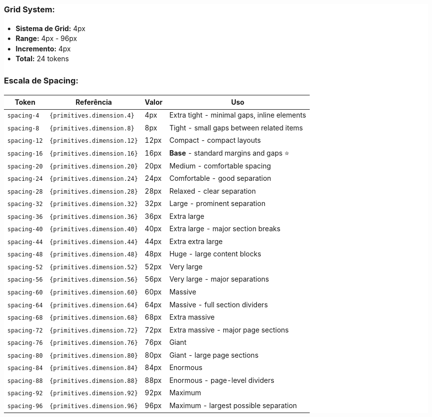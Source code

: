 ### Grid System:
- **Sistema de Grid:** 4px
- **Range:** 4px - 96px
- **Incremento:** 4px
- **Total:** 24 tokens

### Escala de Spacing:

| Token | Referência | Valor | Uso |
|-------|-----------|-------|-----|
| `spacing-4` | `{primitives.dimension.4}` | 4px | Extra tight - minimal gaps, inline elements |
| `spacing-8` | `{primitives.dimension.8}` | 8px | Tight - small gaps between related items |
| `spacing-12` | `{primitives.dimension.12}` | 12px | Compact - compact layouts |
| `spacing-16` | `{primitives.dimension.16}` | 16px | **Base** - standard margins and gaps ⭐ |
| `spacing-20` | `{primitives.dimension.20}` | 20px | Medium - comfortable spacing |
| `spacing-24` | `{primitives.dimension.24}` | 24px | Comfortable - good separation |
| `spacing-28` | `{primitives.dimension.28}` | 28px | Relaxed - clear separation |
| `spacing-32` | `{primitives.dimension.32}` | 32px | Large - prominent separation |
| `spacing-36` | `{primitives.dimension.36}` | 36px | Extra large |
| `spacing-40` | `{primitives.dimension.40}` | 40px | Extra large - major section breaks |
| `spacing-44` | `{primitives.dimension.44}` | 44px | Extra extra large |
| `spacing-48` | `{primitives.dimension.48}` | 48px | Huge - large content blocks |
| `spacing-52` | `{primitives.dimension.52}` | 52px | Very large |
| `spacing-56` | `{primitives.dimension.56}` | 56px | Very large - major separations |
| `spacing-60` | `{primitives.dimension.60}` | 60px | Massive |
| `spacing-64` | `{primitives.dimension.64}` | 64px | Massive - full section dividers |
| `spacing-68` | `{primitives.dimension.68}` | 68px | Extra massive |
| `spacing-72` | `{primitives.dimension.72}` | 72px | Extra massive - major page sections |
| `spacing-76` | `{primitives.dimension.76}` | 76px | Giant |
| `spacing-80` | `{primitives.dimension.80}` | 80px | Giant - large page sections |
| `spacing-84` | `{primitives.dimension.84}` | 84px | Enormous |
| `spacing-88` | `{primitives.dimension.88}` | 88px | Enormous - page-level dividers |
| `spacing-92` | `{primitives.dimension.92}` | 92px | Maximum |
| `spacing-96` | `{primitives.dimension.96}` | 96px | Maximum - largest possible separation |

